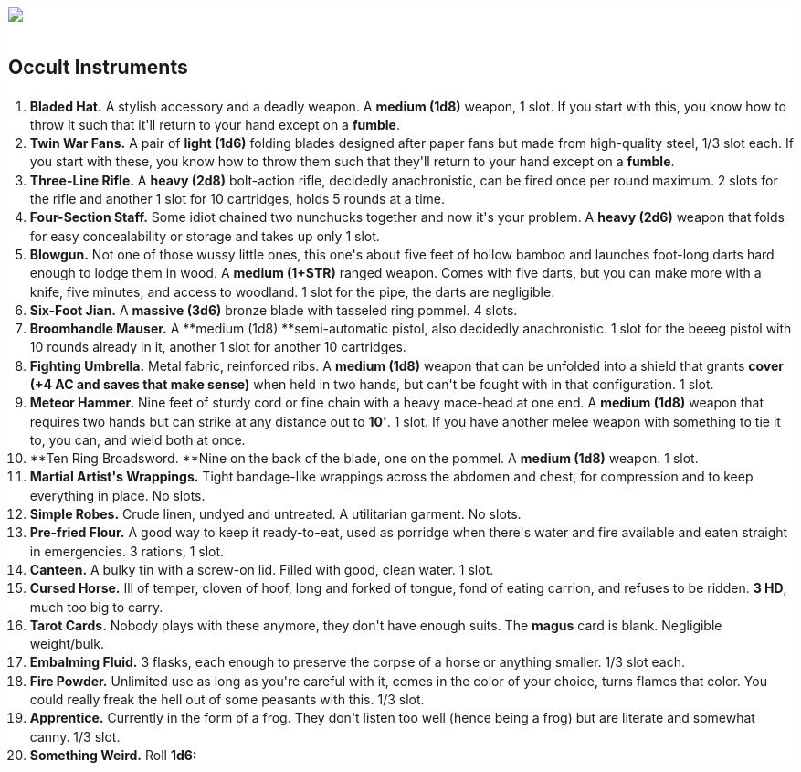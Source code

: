 [![](https://1.bp.blogspot.com/-eXGBOY4S9S8/YTQNDcMbPEI/AAAAAAAAu3k/V8zPJV1-vQ4AGS6buUqDFYF7T3T_QXx7gCLcBGAsYHQ/w462-h640/0185901a5837a4a77696ea4151901d46.jpg)](https://1.bp.blogspot.com/-eXGBOY4S9S8/YTQNDcMbPEI/AAAAAAAAu3k/V8zPJV1-vQ4AGS6buUqDFYF7T3T_QXx7gCLcBGAsYHQ/s1400/0185901a5837a4a77696ea4151901d46.jpg)

Occult Instruments
------------------

1.  **Bladed Hat.** A stylish accessory and a deadly weapon. A **medium (1d8)** weapon, 1 slot. If you start with this, you know how to throw it such that it'll return to your hand except on a **fumble**.
2.  **Twin War Fans.** A pair of **light (1d6)** folding blades designed after paper fans but made from high-quality steel, 1/3 slot each. If you start with these, you know how to throw them such that they'll return to your hand except on a **fumble**.
3.  **Three-Line Rifle.** A **heavy (2d8)** bolt-action rifle, decidedly anachronistic, can be fired once per round maximum. 2 slots for the rifle and another 1 slot for 10 cartridges, holds 5 rounds at a time.
4.  **Four-Section Staff.** Some idiot chained two nunchucks together and now it's your problem. A **heavy (2d6)** weapon that folds for easy concealability or storage and takes up only 1 slot.
5.  **Blowgun.** Not one of those wussy little ones, this one's about five feet of hollow bamboo and launches foot-long darts hard enough to lodge them in wood. A **medium (1+STR)** ranged weapon. Comes with five darts, but you can make more with a knife, five minutes, and access to woodland. 1 slot for the pipe, the darts are negligible.
6.  **Six-Foot Jian.** A **massive (3d6)** bronze blade with tasseled ring pommel. 4 slots.
7.  **Broomhandle Mauser.** A **medium (1d8) **semi-automatic pistol, also decidedly anachronistic. 1 slot for the beeeg pistol with 10 rounds already in it, another 1 slot for another 10 cartridges.
8.  **Fighting Umbrella.** Metal fabric, reinforced ribs. A **medium (1d8)** weapon that can be unfolded into a shield that grants **cover (+4 AC and saves that make sense)** when held in two hands, but can't be fought with in that configuration. 1 slot.
9.  **Meteor Hammer.** Nine feet of sturdy cord or fine chain with a heavy mace-head at one end. A **medium (1d8)** weapon that requires two hands but can strike at any distance out to **10'**. 1 slot. If you have another melee weapon with something to tie it to, you can, and wield both at once.
10.  **Ten Ring Broadsword. **Nine on the back of the blade, one on the pommel. A **medium (1d8)** weapon. 1 slot.
11.  **Martial Artist's Wrappings.** Tight bandage-like wrappings across the abdomen and chest, for compression and to keep everything in place. No slots.
12.  **Simple Robes.** Crude linen, undyed and untreated. A utilitarian garment. No slots.
13.  **Pre-fried Flour.** A good way to keep it ready-to-eat, used as porridge when there's water and fire available and eaten straight in emergencies. 3 rations, 1 slot.
14.  **Canteen.** A bulky tin with a screw-on lid. Filled with good, clean water. 1 slot.
15.  **Cursed Horse.** Ill of temper, cloven of hoof, long and forked of tongue, fond of eating carrion, and refuses to be ridden. **3 HD**, much too big to carry.
16.  **Tarot Cards.** Nobody plays with these anymore, they don't have enough suits. The **magus** card is blank. Negligible weight/bulk.
17.  **Embalming Fluid.** 3 flasks, each enough to preserve the corpse of a horse or anything smaller. 1/3 slot each.
18.  **Fire Powder.** Unlimited use as long as you're careful with it, comes in the color of your choice, turns flames that color. You could really freak the hell out of some peasants with this. 1/3 slot.
19.  **Apprentice.** Currently in the form of a frog. They don't listen too well (hence being a frog) but are literate and somewhat canny. 1/3 slot.
20.  **Something Weird.** Roll **1d6:**
